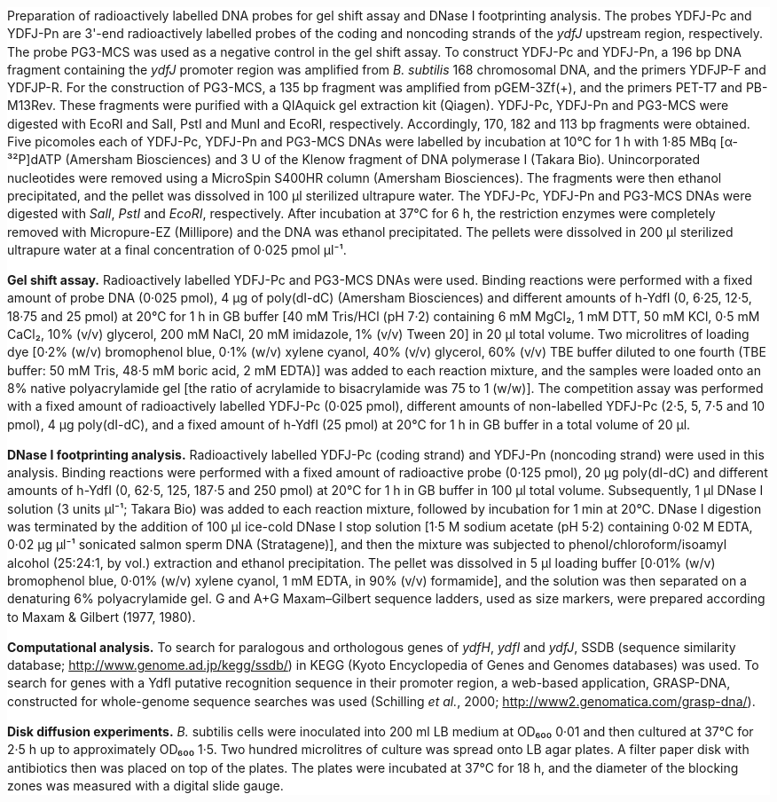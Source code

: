 Preparation of radioactively labelled DNA probes for gel shift assay and DNase I footprinting analysis. The probes YDFJ-Pc and YDFJ-Pn are 3'-end radioactively labelled probes of the coding and noncoding strands of the *ydfJ* upstream region, respectively. The probe PG3-MCS was used as a negative control in the gel shift assay. To construct YDFJ-Pc and YDFJ-Pn, a 196 bp DNA fragment containing the *ydfJ* promoter region was amplified from *B. subtilis* 168 chromosomal DNA, and the primers YDFJP-F and YDFJP-R. For the construction of PG3-MCS, a 135 bp fragment was amplified from pGEM-3Zf(+), and the primers PET-T7 and PB-M13Rev. These fragments were purified with a QIAquick gel extraction kit (Qiagen). YDFJ-Pc, YDFJ-Pn and PG3-MCS were digested with EcoRI and SalI, PstI and MunI and EcoRI, respectively. Accordingly, 170, 182 and 113 bp fragments were obtained. Five picomoles each of YDFJ-Pc, YDFJ-Pn and PG3-MCS DNAs were labelled by incubation at 10°C for 1 h with 1·85 MBq [α-³²P]dATP
(Amersham Biosciences) and 3 U of the Klenow fragment of DNA polymerase I (Takara Bio). Unincorporated nucleotides were removed using a MicroSpin S400HR column (Amersham Biosciences). The fragments were then ethanol precipitated, and the pellet was dissolved in 100 µl sterilized ultrapure water. The YDFJ-Pc, YDFJ-Pn and PG3-MCS DNAs were digested with *SalI*, *PstI* and *EcoRI*, respectively. After incubation at 37°C for 6 h, the restriction enzymes were completely removed with Micropure-EZ (Millipore) and the DNA was ethanol precipitated. The pellets were dissolved in 200 µl sterilized ultrapure water at a final concentration of 0·025 pmol µl⁻¹.

**Gel shift assay.** Radioactively labelled YDFJ-Pc and PG3-MCS DNAs were used. Binding reactions were performed with a fixed amount of probe DNA (0·025 pmol), 4 µg of poly(dI-dC) (Amersham Biosciences) and different amounts of h-YdfI (0, 6·25, 12·5, 18·75 and 25 pmol) at 20°C for 1 h in GB buffer [40 mM Tris/HCl (pH 7·2) containing 6 mM MgCl₂, 1 mM DTT, 50 mM KCl, 0·5 mM CaCl₂, 10% (v/v) glycerol, 200 mM NaCl, 20 mM imidazole, 1% (v/v) Tween 20] in 20 µl total volume. Two microlitres of loading dye [0·2% (w/v) bromophenol blue, 0·1% (w/v) xylene cyanol, 40% (v/v) glycerol, 60% (v/v) TBE buffer diluted to one fourth (TBE buffer: 50 mM Tris, 48·5 mM boric acid, 2 mM EDTA)] was added to each reaction mixture, and the samples were loaded onto an 8% native polyacrylamide gel [the ratio of acrylamide to bisacrylamide was 75 to 1 (w/w)]. The competition assay was performed with a fixed amount of radioactively labelled YDFJ-Pc (0·025 pmol), different amounts of non-labelled YDFJ-Pc (2·5, 5, 7·5 and 10 pmol), 4 µg poly(dI-dC), and a fixed amount of h-YdfI (25 pmol) at 20°C for 1 h in GB buffer in a total volume of 20 µl.

**DNase I footprinting analysis.** Radioactively labelled YDFJ-Pc (coding strand) and YDFJ-Pn (noncoding strand) were used in this analysis. Binding reactions were performed with a fixed amount of radioactive probe (0·125 pmol), 20 µg poly(dI-dC) and different amounts of h-YdfI (0, 62·5, 125, 187·5 and 250 pmol) at 20°C for 1 h in GB buffer in 100 µl total volume. Subsequently, 1 µl DNase I solution (3 units µl⁻¹; Takara Bio) was added to each reaction mixture, followed by incubation for 1 min at 20°C. DNase I digestion was terminated by the addition of 100 µl ice-cold DNase I stop solution [1·5 M sodium acetate (pH 5·2) containing 0·02 M EDTA, 0·02 µg µl⁻¹ sonicated salmon sperm DNA (Stratagene)], and then the mixture was subjected to phenol/chloroform/isoamyl alcohol (25:24:1, by vol.) extraction and ethanol precipitation. The pellet was dissolved in 5 µl loading buffer [0·01% (w/v) bromophenol blue, 0·01% (w/v) xylene cyanol, 1 mM EDTA, in 90% (v/v) formamide], and the solution was then separated on a denaturing 6% polyacrylamide gel. G and A+G Maxam–Gilbert sequence ladders, used as size markers, were prepared according to Maxam & Gilbert (1977, 1980).

**Computational analysis.** To search for paralogous and orthologous genes of *ydfH*, *ydfI* and *ydfJ*, SSDB (sequence similarity database; http://www.genome.ad.jp/kegg/ssdb/) in KEGG (Kyoto Encyclopedia of Genes and Genomes databases) was used. To search for genes with a YdfI putative recognition sequence in their promoter region, a web-based application, GRASP-DNA, constructed for whole-genome sequence searches was used (Schilling *et al.*, 2000; http://www2.genomatica.com/grasp-dna/).

**Disk diffusion experiments.** *B.* subtilis cells were inoculated into 200 ml LB medium at OD₆₀₀ 0·01 and then cultured at 37°C for 2·5 h up to approximately OD₆₀₀ 1·5. Two hundred microlitres of culture was spread onto LB agar plates. A filter paper disk with antibiotics then was placed on top of the plates. The plates were incubated at 37°C for 18 h, and the diameter of the blocking zones was measured with a digital slide gauge.
